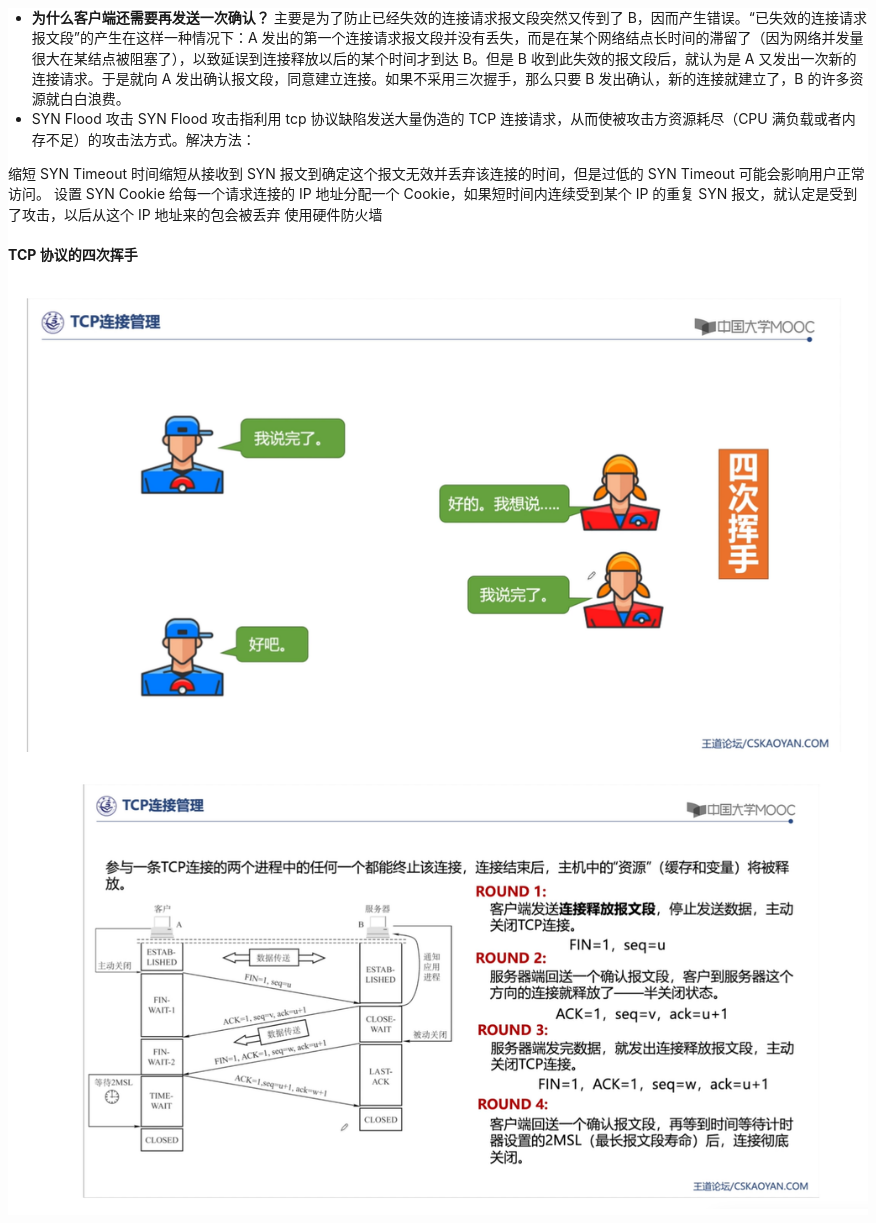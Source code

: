 - **为什么客户端还需要再发送一次确认？**
  主要是为了防止已经失效的连接请求报文段突然又传到了 B，因而产生错误。“已失效的连接请求报文段”的产生在这样一种情况下：A 发出的第一个连接请求报文段并没有丢失，而是在某个网络结点长时间的滞留了（因为网络并发量很大在某结点被阻塞了），以致延误到连接释放以后的某个时间才到达 B。但是 B 收到此失效的报文段后，就认为是 A 又发出一次新的连接请求。于是就向 A 发出确认报文段，同意建立连接。如果不采用三次握手，那么只要 B 发出确认，新的连接就建立了，B 的许多资源就白白浪费。
- SYN Flood 攻击
  SYN Flood 攻击指利用 tcp 协议缺陷发送大量伪造的 TCP 连接请求，从而使被攻击方资源耗尽（CPU 满负载或者内存不足）的攻击法方式。解决方法：

缩短 SYN Timeout 时间缩短从接收到 SYN 报文到确定这个报文无效并丢弃该连接的时间，但是过低的 SYN Timeout 可能会影响用户正常访问。
设置 SYN Cookie 给每一个请求连接的 IP 地址分配一个 Cookie，如果短时间内连续受到某个 IP 的重复 SYN 报文，就认定是受到了攻击，以后从这个 IP 地址来的包会被丢弃
使用硬件防火墙

#### TCP 协议的四次挥手

![img](imgg/四次挥手1.png)
![img](imgg/四次挥手2.png)
